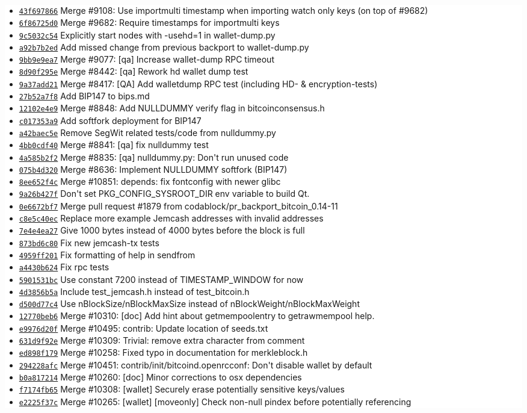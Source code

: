 - [`43f697866`](https://github.com/jemcash/jemcash/commit/43f697866) Merge #9108: Use importmulti timestamp when importing watch only keys (on top of #9682)
- [`6f86725d0`](https://github.com/jemcash/jemcash/commit/6f86725d0) Merge #9682: Require timestamps for importmulti keys
- [`9c5032c54`](https://github.com/jemcash/jemcash/commit/9c5032c54) Explicitly start nodes with -usehd=1 in wallet-dump.py
- [`a92b7b2ed`](https://github.com/jemcash/jemcash/commit/a92b7b2ed) Add missed change from previous backport to wallet-dump.py
- [`9bb9e9ea7`](https://github.com/jemcash/jemcash/commit/9bb9e9ea7) Merge #9077: [qa] Increase wallet-dump RPC timeout
- [`8d90f295e`](https://github.com/jemcash/jemcash/commit/8d90f295e) Merge #8442: [qa] Rework hd wallet dump test
- [`9a37add21`](https://github.com/jemcash/jemcash/commit/9a37add21) Merge #8417: [QA] Add walletdump RPC test (including HD- & encryption-tests)
- [`27b52a7f8`](https://github.com/jemcash/jemcash/commit/27b52a7f8) Add BIP147 to bips.md
- [`12102e4e9`](https://github.com/jemcash/jemcash/commit/12102e4e9) Merge #8848: Add NULLDUMMY verify flag in bitcoinconsensus.h
- [`c017353a9`](https://github.com/jemcash/jemcash/commit/c017353a9) Add softfork deployment for BIP147
- [`a42baec5e`](https://github.com/jemcash/jemcash/commit/a42baec5e) Remove SegWit related tests/code from nulldummy.py
- [`4bb0cdf40`](https://github.com/jemcash/jemcash/commit/4bb0cdf40) Merge #8841: [qa] fix nulldummy test
- [`4a585b2f2`](https://github.com/jemcash/jemcash/commit/4a585b2f2) Merge #8835: [qa] nulldummy.py: Don't run unused code
- [`075b4d320`](https://github.com/jemcash/jemcash/commit/075b4d320) Merge #8636: Implement NULLDUMMY softfork (BIP147)
- [`8ee652f4c`](https://github.com/jemcash/jemcash/commit/8ee652f4c) Merge #10851: depends: fix fontconfig with newer glibc
- [`9a26b427f`](https://github.com/jemcash/jemcash/commit/9a26b427f) Don't set PKG_CONFIG_SYSROOT_DIR env variable to build Qt.
- [`0e6672bf7`](https://github.com/jemcash/jemcash/commit/0e6672bf7) Merge pull request #1879 from codablock/pr_backport_bitcoin_0.14-11
- [`c8e5c40ec`](https://github.com/jemcash/jemcash/commit/c8e5c40ec) Replace more example Jemcash addresses with invalid addresses
- [`7e4e4ea27`](https://github.com/jemcash/jemcash/commit/7e4e4ea27) Give 1000 bytes instead of 4000 bytes before the block is full
- [`873bd6c80`](https://github.com/jemcash/jemcash/commit/873bd6c80) Fix new jemcash-tx tests
- [`4959ff201`](https://github.com/jemcash/jemcash/commit/4959ff201) Fix formatting of help in sendfrom
- [`a4430b624`](https://github.com/jemcash/jemcash/commit/a4430b624) Fix rpc tests
- [`5901531bc`](https://github.com/jemcash/jemcash/commit/5901531bc) Use constant 7200 instead of TIMESTAMP_WINDOW for now
- [`4d3856b5a`](https://github.com/jemcash/jemcash/commit/4d3856b5a) Include test_jemcash.h instead of test_bitcoin.h
- [`d500d77c4`](https://github.com/jemcash/jemcash/commit/d500d77c4) Use nBlockSize/nBlockMaxSize instead of nBlockWeight/nBlockMaxWeight
- [`12770beb6`](https://github.com/jemcash/jemcash/commit/12770beb6) Merge #10310: [doc] Add hint about getmempoolentry to getrawmempool help.
- [`e9976d20f`](https://github.com/jemcash/jemcash/commit/e9976d20f) Merge #10495: contrib: Update location of seeds.txt
- [`631d9f92e`](https://github.com/jemcash/jemcash/commit/631d9f92e) Merge #10309: Trivial: remove extra character from comment
- [`ed898f179`](https://github.com/jemcash/jemcash/commit/ed898f179) Merge #10258: Fixed typo in documentation for merkleblock.h
- [`294228afc`](https://github.com/jemcash/jemcash/commit/294228afc) Merge #10451: contrib/init/bitcoind.openrcconf: Don't disable wallet by default
- [`b0a817214`](https://github.com/jemcash/jemcash/commit/b0a817214) Merge #10260: [doc] Minor corrections to osx dependencies
- [`f7174fb65`](https://github.com/jemcash/jemcash/commit/f7174fb65) Merge #10308: [wallet] Securely erase potentially sensitive keys/values
- [`e2225f37c`](https://github.com/jemcash/jemcash/commit/e2225f37c) Merge #10265: [wallet] [moveonly] Check non-null pindex before potentially referencing